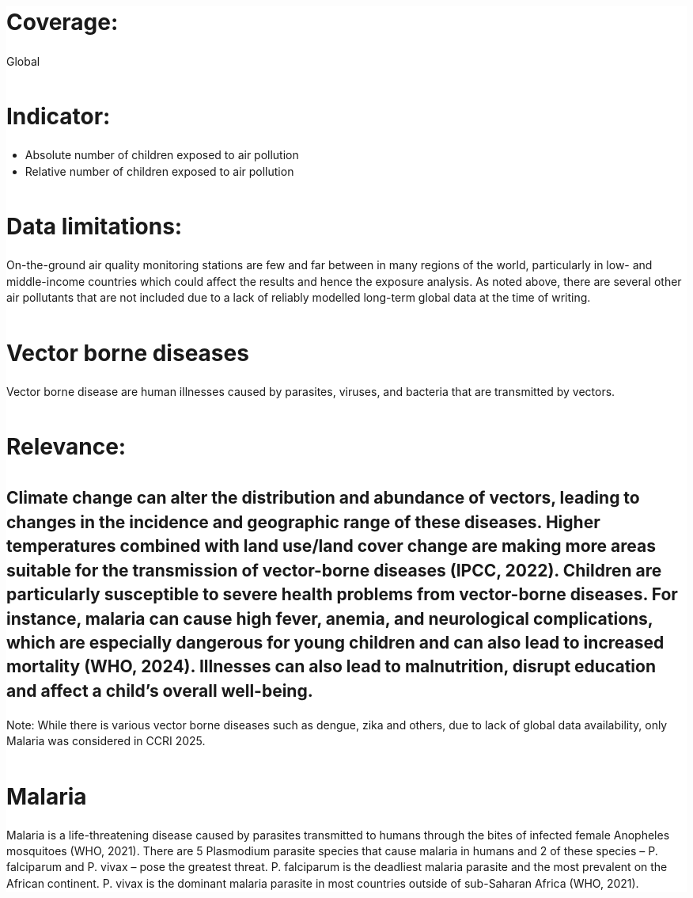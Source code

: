 # Coverage:

Global

# Indicator:

- Absolute number of children exposed to air pollution
- Relative number of children exposed to air pollution

# Data limitations:

On-the-ground air quality monitoring stations are few and far between in many regions of the world, particularly in low- and middle-income countries which could affect the results and hence the exposure analysis. As noted above, there are several other air pollutants that are not included due to a lack of reliably modelled long-term global data at the time of writing.

# Vector borne diseases

Vector borne disease are human illnesses caused by parasites, viruses, and bacteria that are transmitted by vectors.

# Relevance:

## Climate change can alter the distribution and abundance of vectors, leading to changes in the incidence and geographic range of these diseases. Higher temperatures combined with land use/land cover change are making more areas suitable for the transmission of vector-borne diseases (IPCC, 2022). Children are particularly susceptible to severe health problems from vector-borne diseases. For instance, malaria can cause high fever, anemia, and neurological complications, which are especially dangerous for young children and can also lead to increased mortality (WHO, 2024). Illnesses can also lead to malnutrition, disrupt education and affect a child’s overall well-being.

Note: While there is various vector borne diseases such as dengue, zika and others, due to lack of global data availability, only Malaria was considered in CCRI 2025.

# Malaria

Malaria is a life-threatening disease caused by parasites transmitted to humans through the bites of infected female Anopheles mosquitoes (WHO, 2021). There are 5 Plasmodium parasite species that cause malaria in humans and 2 of these species – P. falciparum and P. vivax – pose the greatest threat. P. falciparum is the deadliest malaria parasite and the most prevalent on the African continent. P. vivax is the dominant malaria parasite in most countries outside of sub-Saharan Africa (WHO, 2021).
